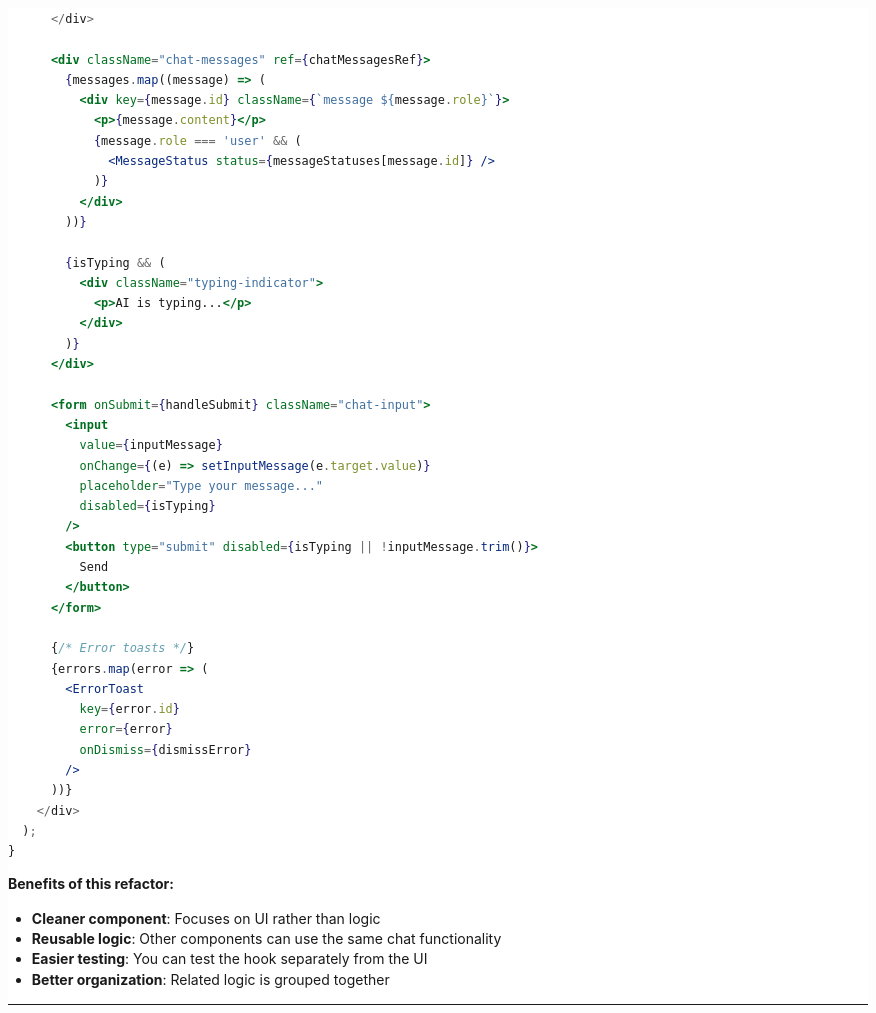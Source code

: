```jsx
      </div>
      
      <div className="chat-messages" ref={chatMessagesRef}>
        {messages.map((message) => (
          <div key={message.id} className={`message ${message.role}`}>
            <p>{message.content}</p>
            {message.role === 'user' && (
              <MessageStatus status={messageStatuses[message.id]} />
            )}
          </div>
        ))}
        
        {isTyping && (
          <div className="typing-indicator">
            <p>AI is typing...</p>
          </div>
        )}
      </div>
      
      <form onSubmit={handleSubmit} className="chat-input">
        <input
          value={inputMessage}
          onChange={(e) => setInputMessage(e.target.value)}
          placeholder="Type your message..."
          disabled={isTyping}
        />
        <button type="submit" disabled={isTyping || !inputMessage.trim()}>
          Send
        </button>
      </form>
      
      {/* Error toasts */}
      {errors.map(error => (
        <ErrorToast 
          key={error.id} 
          error={error} 
          onDismiss={dismissError}
        />
      ))}
    </div>
  );
}
```

**Benefits of this refactor:**
- **Cleaner component**: Focuses on UI rather than logic
- **Reusable logic**: Other components can use the same chat functionality
- **Easier testing**: You can test the hook separately from the UI
- **Better organization**: Related logic is grouped together

---
